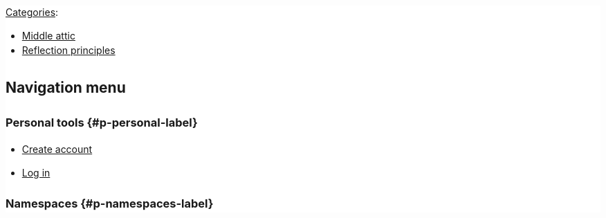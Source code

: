 </div>

<div id="catlinks" class="catlinks">

<div id="mw-normal-catlinks" class="mw-normal-catlinks">

[Categories](/web/20191005043520/http://cantorsattic.info/Special:Categories "Special:Categories"):
-   [Middle
    attic](/web/20191005043520/http://cantorsattic.info/Category:Middle_attic "Category:Middle attic")
-   [Reflection
    principles](/web/20191005043520/http://cantorsattic.info/Category:Reflection_principles "Category:Reflection principles")

</div>

</div>

<div class="visualClear">

</div>

</div>

</div>

<div id="mw-navigation">

Navigation menu
---------------

<div id="mw-head">

<div id="p-personal" role="navigation"
aria-labelledby="p-personal-label">

### Personal tools {#p-personal-label}

-   <div id="pt-createaccount">

    </div>

    [Create
    account](/web/20191005043520/http://cantorsattic.info/index.php?title=Special:UserLogin&returnto=Reflecting&type=signup)
-   <div id="pt-login">

    </div>

    [Log
    in](/web/20191005043520/http://cantorsattic.info/index.php?title=Special:UserLogin&returnto=Reflecting "You are encouraged to log in; however, it is not mandatory [o]")

</div>

<div id="left-navigation">

<div id="p-namespaces" class="vectorTabs" role="navigation"
aria-labelledby="p-namespaces-label">

### Namespaces {#p-namespaces-label}

